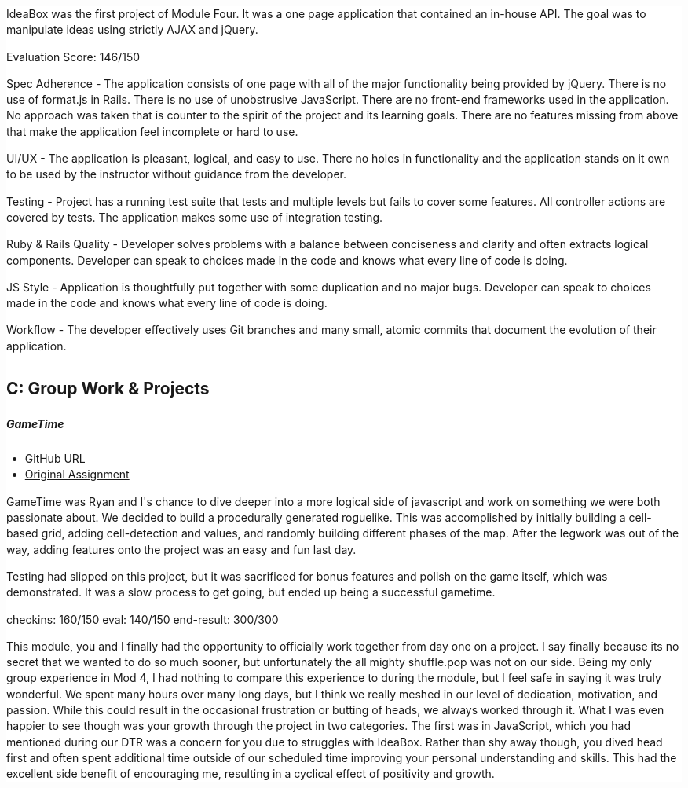 IdeaBox was the first project of Module Four. It was a one page application that contained an in-house API. The goal was to manipulate ideas using strictly AJAX and jQuery.     

 Evaluation Score: 146/150

 Spec Adherence - The application consists of one page with all of the major functionality being provided by jQuery. There is no use of format.js in Rails. There is no use of unobstrusive JavaScript. There are no front-end frameworks used in the application. No approach was taken that is counter to the spirit of the project and its learning goals. There are no features missing from above that make the application feel incomplete or hard to use.     

 UI/UX - The application is pleasant, logical, and easy to use. There no holes in functionality and the application stands on it own to be used by the instructor without guidance from the developer.

 Testing - Project has a running test suite that tests and multiple levels but fails to cover some features. All controller actions are covered by tests. The application makes some use of integration testing.     

 Ruby & Rails Quality - Developer solves problems with a balance between conciseness and clarity and often extracts logical components. Developer can speak to choices made in the code and knows what every line of code is doing.     

 JS Style - Application is thoughtfully put together with some duplication and no major bugs. Developer can speak to choices made in the code and knows what every line of code is doing.     

 Workflow - The developer effectively uses Git branches and many small, atomic commits that document the evolution of their application.



## C: Group Work & Projects

##### GameTime

* [GitHub URL](https://github.com/Riizu/sloc)
* [Original Assignment](https://github.com/turingschool/lesson_plans/blob/master/ruby_04-apis_and_scalability/gametime_project.markdown)

GameTime was Ryan and I's chance to dive deeper into a more logical side of javascript and work on something we were both passionate about. We decided to build a procedurally generated roguelike. This was accomplished by initially building a cell-based grid, adding cell-detection and values, and randomly building different phases of the map. After the legwork was out of the way, adding features onto the project was an easy and fun last day.

Testing had slipped on this project, but it was sacrificed for bonus features and polish on the game itself, which was demonstrated. It was a slow process to get going, but ended up being a successful gametime.

checkins: 160/150
eval: 140/150
end-result: 300/300

This module, you and I finally had the opportunity to officially work together from day one on a project. I say finally because its no secret that we wanted to do so much sooner, but unfortunately the all mighty shuffle.pop was not on our side.
Being my only group experience in Mod 4, I had nothing to compare this experience to during the module, but I feel safe in saying it was truly wonderful. We spent many hours over many long days, but I think we really meshed in our level of dedication, motivation, and passion. While this could result in the occasional frustration or butting of heads, we always worked through it.
What I was even happier to see though was your growth through the project in two categories. The first was in JavaScript, which you had mentioned during our DTR was a concern for you due to struggles with IdeaBox. Rather than shy away though, you dived head first and often spent additional time outside of our scheduled time improving your personal understanding and skills. This had the excellent side benefit of encouraging me, resulting in a cyclical effect of positivity and growth.